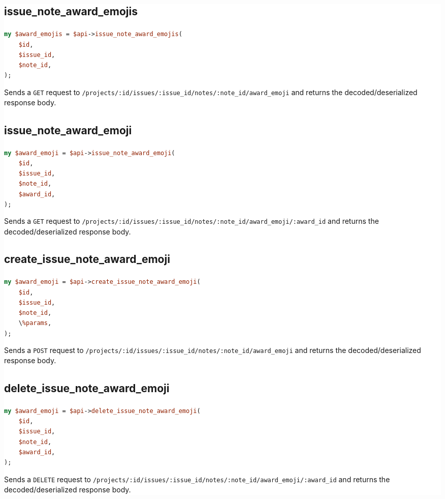 ## issue\_note\_award\_emojis

```perl
my $award_emojis = $api->issue_note_award_emojis(
    $id,
    $issue_id,
    $note_id,
);
```

Sends a `GET` request to `/projects/:id/issues/:issue_id/notes/:note_id/award_emoji` and returns the decoded/deserialized response body.

## issue\_note\_award\_emoji

```perl
my $award_emoji = $api->issue_note_award_emoji(
    $id,
    $issue_id,
    $note_id,
    $award_id,
);
```

Sends a `GET` request to `/projects/:id/issues/:issue_id/notes/:note_id/award_emoji/:award_id` and returns the decoded/deserialized response body.

## create\_issue\_note\_award\_emoji

```perl
my $award_emoji = $api->create_issue_note_award_emoji(
    $id,
    $issue_id,
    $note_id,
    \%params,
);
```

Sends a `POST` request to `/projects/:id/issues/:issue_id/notes/:note_id/award_emoji` and returns the decoded/deserialized response body.

## delete\_issue\_note\_award\_emoji

```perl
my $award_emoji = $api->delete_issue_note_award_emoji(
    $id,
    $issue_id,
    $note_id,
    $award_id,
);
```

Sends a `DELETE` request to `/projects/:id/issues/:issue_id/notes/:note_id/award_emoji/:award_id` and returns the decoded/deserialized response body.
